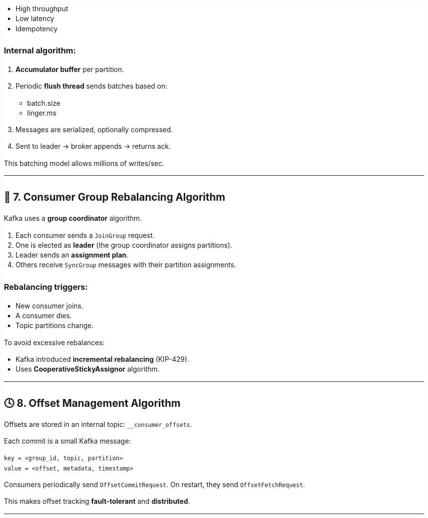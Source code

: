 * High throughput
* Low latency
* Idempotency

### Internal algorithm:

1. **Accumulator buffer** per partition.
2. Periodic **flush thread** sends batches based on:

   * batch.size
   * linger.ms
3. Messages are serialized, optionally compressed.
4. Sent to leader → broker appends → returns ack.

This batching model allows millions of writes/sec.

---

## 📡 7. Consumer Group Rebalancing Algorithm

Kafka uses a **group coordinator** algorithm.

1. Each consumer sends a `JoinGroup` request.
2. One is elected as **leader** (the group coordinator assigns partitions).
3. Leader sends an **assignment plan**.
4. Others receive `SyncGroup` messages with their partition assignments.

### Rebalancing triggers:

* New consumer joins.
* A consumer dies.
* Topic partitions change.

To avoid excessive rebalances:

* Kafka introduced **incremental rebalancing** (KIP-429).
* Uses **CooperativeStickyAssignor** algorithm.

---

## 🕓 8. Offset Management Algorithm

Offsets are stored in an internal topic: `__consumer_offsets`.

Each commit is a small Kafka message:

```
key = <group_id, topic, partition>
value = <offset, metadata, timestamp>
```

Consumers periodically send `OffsetCommitRequest`.
On restart, they send `OffsetFetchRequest`.

This makes offset tracking **fault-tolerant** and **distributed**.

---